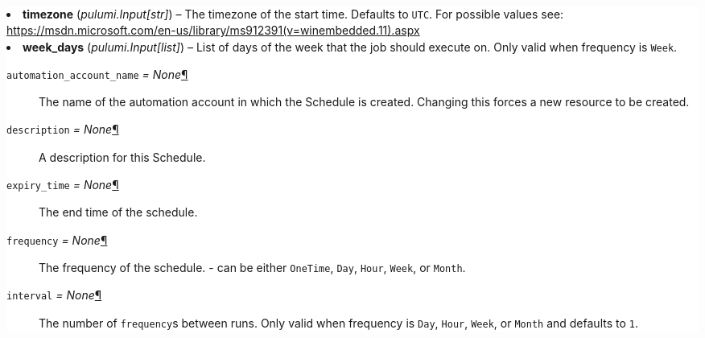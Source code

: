 <li><strong>timezone</strong> (<em>pulumi.Input</em><em>[</em><em>str</em><em>]</em>) – The timezone of the start time. Defaults to <code class="docutils literal notranslate"><span class="pre">UTC</span></code>. For possible values see: <a class="reference external" href="https://msdn.microsoft.com/en-us/library/ms912391(v=winembedded.11).aspx">https://msdn.microsoft.com/en-us/library/ms912391(v=winembedded.11).aspx</a></li>
<li><strong>week_days</strong> (<em>pulumi.Input</em><em>[</em><em>list</em><em>]</em>) – List of days of the week that the job should execute on. Only valid when frequency is <code class="docutils literal notranslate"><span class="pre">Week</span></code>.</li>
</ul>
</td>
</tr>
</tbody>
</table>
<dl class="attribute">
<dt id="pulumi_azure.automation.Schedule.automation_account_name">
<code class="descname">automation_account_name</code><em class="property"> = None</em><a class="headerlink" href="#pulumi_azure.automation.Schedule.automation_account_name" title="Permalink to this definition">¶</a></dt>
<dd><p>The name of the automation account in which the Schedule is created. Changing this forces a new resource to be created.</p>
</dd></dl>

<dl class="attribute">
<dt id="pulumi_azure.automation.Schedule.description">
<code class="descname">description</code><em class="property"> = None</em><a class="headerlink" href="#pulumi_azure.automation.Schedule.description" title="Permalink to this definition">¶</a></dt>
<dd><p>A description for this Schedule.</p>
</dd></dl>

<dl class="attribute">
<dt id="pulumi_azure.automation.Schedule.expiry_time">
<code class="descname">expiry_time</code><em class="property"> = None</em><a class="headerlink" href="#pulumi_azure.automation.Schedule.expiry_time" title="Permalink to this definition">¶</a></dt>
<dd><p>The end time of the schedule.</p>
</dd></dl>

<dl class="attribute">
<dt id="pulumi_azure.automation.Schedule.frequency">
<code class="descname">frequency</code><em class="property"> = None</em><a class="headerlink" href="#pulumi_azure.automation.Schedule.frequency" title="Permalink to this definition">¶</a></dt>
<dd><p>The frequency of the schedule. - can be either <code class="docutils literal notranslate"><span class="pre">OneTime</span></code>, <code class="docutils literal notranslate"><span class="pre">Day</span></code>, <code class="docutils literal notranslate"><span class="pre">Hour</span></code>, <code class="docutils literal notranslate"><span class="pre">Week</span></code>, or <code class="docutils literal notranslate"><span class="pre">Month</span></code>.</p>
</dd></dl>

<dl class="attribute">
<dt id="pulumi_azure.automation.Schedule.interval">
<code class="descname">interval</code><em class="property"> = None</em><a class="headerlink" href="#pulumi_azure.automation.Schedule.interval" title="Permalink to this definition">¶</a></dt>
<dd><p>The number of <code class="docutils literal notranslate"><span class="pre">frequency</span></code>s between runs. Only valid when frequency is <code class="docutils literal notranslate"><span class="pre">Day</span></code>, <code class="docutils literal notranslate"><span class="pre">Hour</span></code>, <code class="docutils literal notranslate"><span class="pre">Week</span></code>, or <code class="docutils literal notranslate"><span class="pre">Month</span></code> and defaults to <code class="docutils literal notranslate"><span class="pre">1</span></code>.</p>
</dd></dl>
